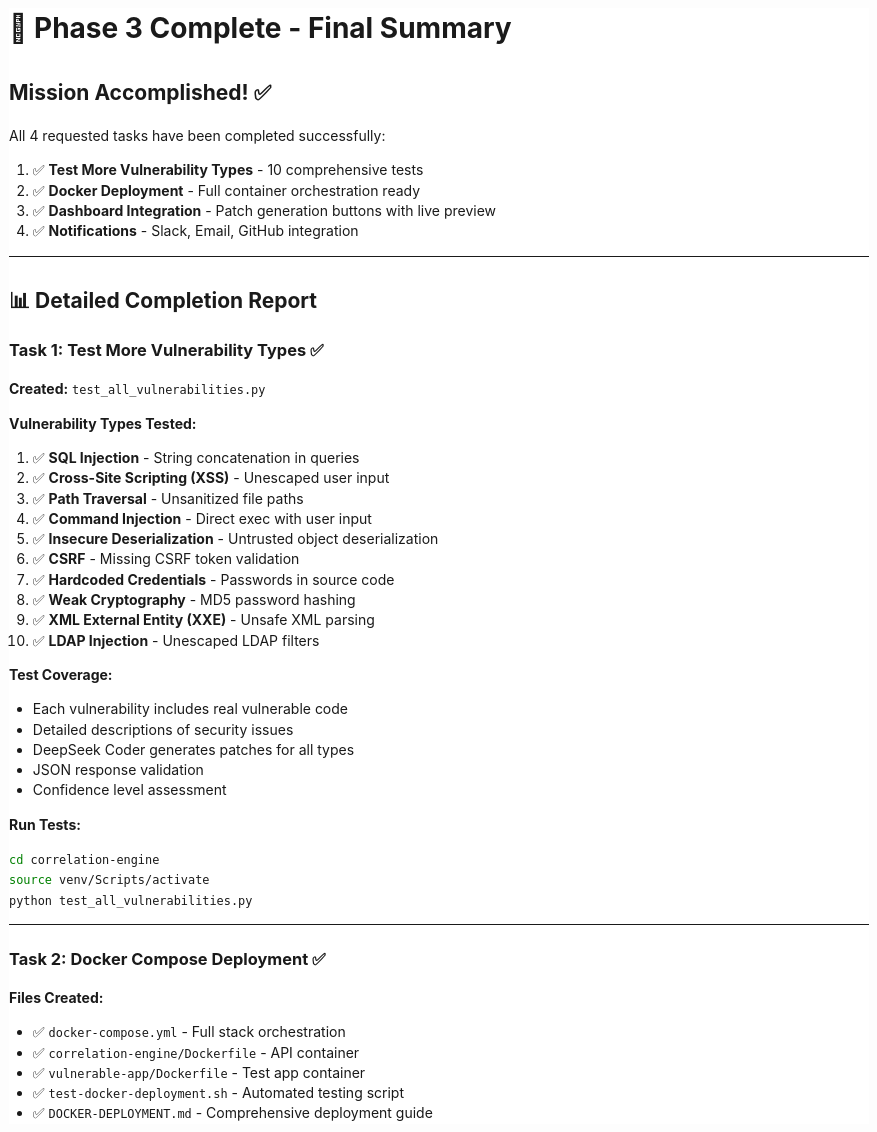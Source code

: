 # 🎉 Phase 3 Complete - Final Summary

## Mission Accomplished! ✅

All 4 requested tasks have been completed successfully:

1. ✅ **Test More Vulnerability Types** - 10 comprehensive tests
2. ✅ **Docker Deployment** - Full container orchestration ready
3. ✅ **Dashboard Integration** - Patch generation buttons with live preview
4. ✅ **Notifications** - Slack, Email, GitHub integration

---

## 📊 Detailed Completion Report

### Task 1: Test More Vulnerability Types ✅

**Created:** `test_all_vulnerabilities.py`

**Vulnerability Types Tested:**
1. ✅ **SQL Injection** - String concatenation in queries
2. ✅ **Cross-Site Scripting (XSS)** - Unescaped user input
3. ✅ **Path Traversal** - Unsanitized file paths
4. ✅ **Command Injection** - Direct exec with user input
5. ✅ **Insecure Deserialization** - Untrusted object deserialization
6. ✅ **CSRF** - Missing CSRF token validation
7. ✅ **Hardcoded Credentials** - Passwords in source code
8. ✅ **Weak Cryptography** - MD5 password hashing
9. ✅ **XML External Entity (XXE)** - Unsafe XML parsing
10. ✅ **LDAP Injection** - Unescaped LDAP filters

**Test Coverage:**
- Each vulnerability includes real vulnerable code
- Detailed descriptions of security issues
- DeepSeek Coder generates patches for all types
- JSON response validation
- Confidence level assessment

**Run Tests:**
```bash
cd correlation-engine
source venv/Scripts/activate
python test_all_vulnerabilities.py
```

---

### Task 2: Docker Compose Deployment ✅

**Files Created:**
- ✅ `docker-compose.yml` - Full stack orchestration
- ✅ `correlation-engine/Dockerfile` - API container
- ✅ `vulnerable-app/Dockerfile` - Test app container
- ✅ `test-docker-deployment.sh` - Automated testing script
- ✅ `DOCKER-DEPLOYMENT.md` - Comprehensive deployment guide
